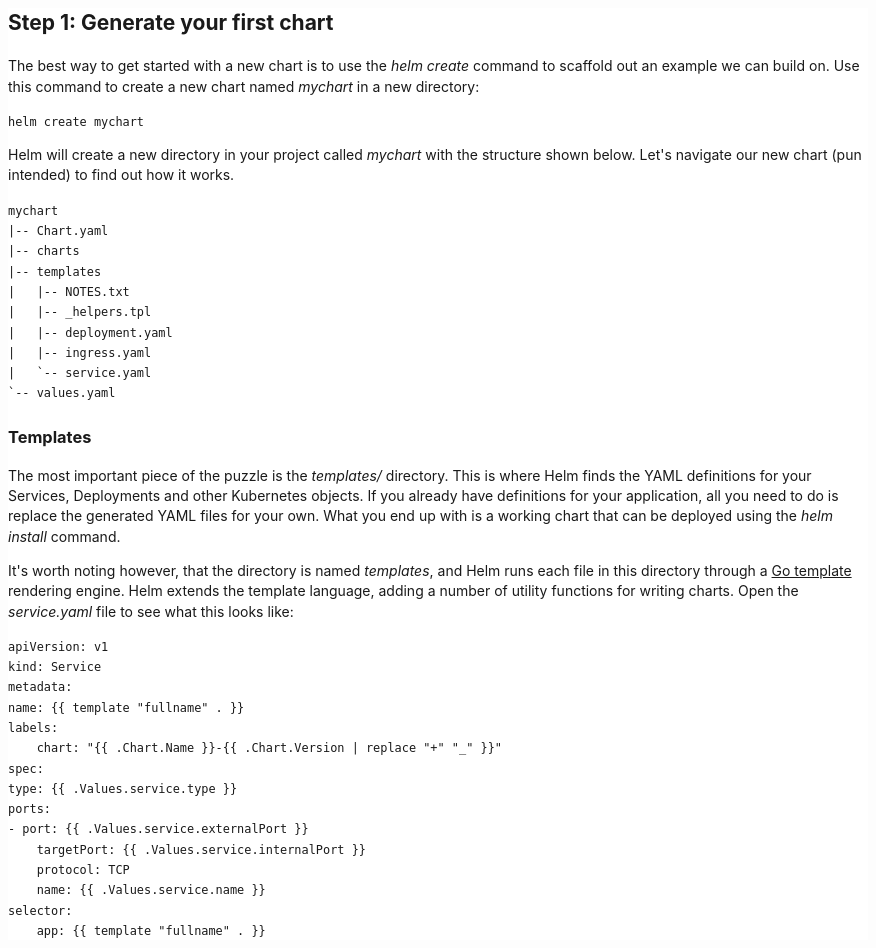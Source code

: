 ## Step 1: Generate your first chart

The best way to get started with a new chart is to use the *helm create* command to scaffold out an example we can build on. Use this command to create a new chart named *mychart* in a new directory:

```bash
helm create mychart
```

Helm will create a new directory in your project called *mychart* with the structure shown below. Let's navigate our new chart (pun intended) to find out how it works.

```
mychart
|-- Chart.yaml
|-- charts
|-- templates
|   |-- NOTES.txt
|   |-- _helpers.tpl
|   |-- deployment.yaml
|   |-- ingress.yaml
|   `-- service.yaml
`-- values.yaml
```

### Templates

The most important piece of the puzzle is the *templates/* directory. This is where Helm finds the YAML definitions for your Services, Deployments and other Kubernetes objects. If you already have definitions for your application, all you need to do is replace the generated YAML files for your own. What you end up with is a working chart that can be deployed using the *helm install* command.

It's worth noting however, that the directory is named *templates*, and Helm runs each file in this directory through a [Go template](https://golang.org/pkg/text/template/) rendering engine. Helm extends the template language, adding a number of utility functions for writing charts. Open the *service.yaml* file to see what this looks like:

```
apiVersion: v1
kind: Service
metadata:
name: {{ template "fullname" . }}
labels:
    chart: "{{ .Chart.Name }}-{{ .Chart.Version | replace "+" "_" }}"
spec:
type: {{ .Values.service.type }}
ports:
- port: {{ .Values.service.externalPort }}
    targetPort: {{ .Values.service.internalPort }}
    protocol: TCP
    name: {{ .Values.service.name }}
selector:
    app: {{ template "fullname" . }}
```
